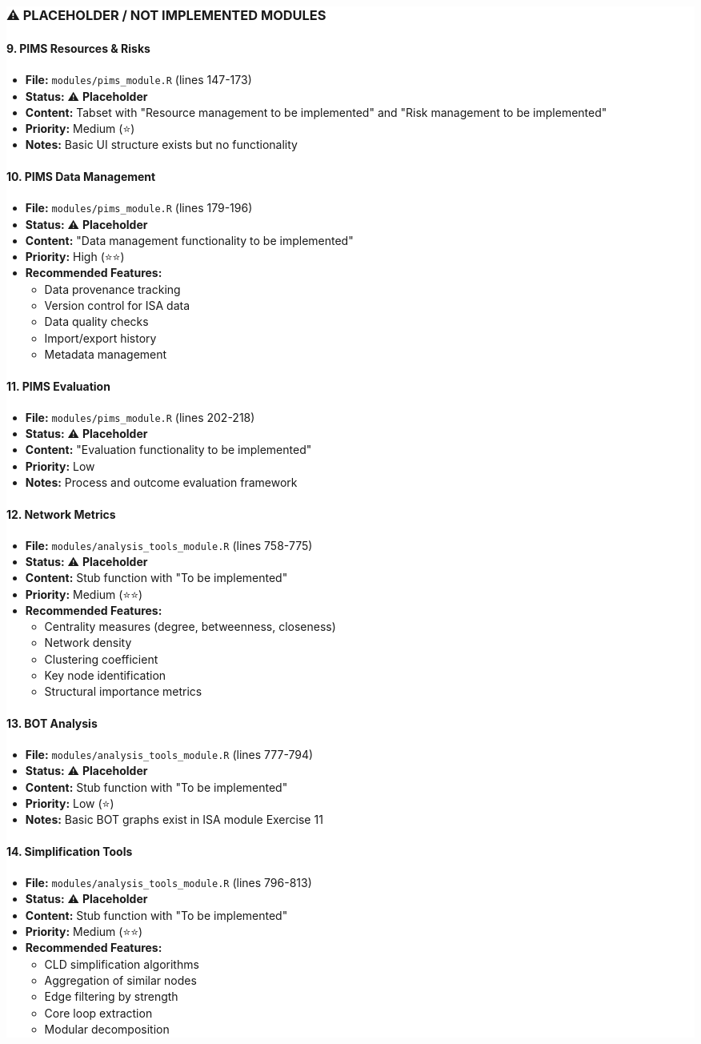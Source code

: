 
### ⚠️ PLACEHOLDER / NOT IMPLEMENTED MODULES

#### 9. PIMS Resources & Risks
- **File:** `modules/pims_module.R` (lines 147-173)
- **Status:** ⚠️ **Placeholder**
- **Content:** Tabset with "Resource management to be implemented" and "Risk management to be implemented"
- **Priority:** Medium (⭐)
- **Notes:** Basic UI structure exists but no functionality

#### 10. PIMS Data Management
- **File:** `modules/pims_module.R` (lines 179-196)
- **Status:** ⚠️ **Placeholder**
- **Content:** "Data management functionality to be implemented"
- **Priority:** High (⭐⭐)
- **Recommended Features:**
  - Data provenance tracking
  - Version control for ISA data
  - Data quality checks
  - Import/export history
  - Metadata management

#### 11. PIMS Evaluation
- **File:** `modules/pims_module.R` (lines 202-218)
- **Status:** ⚠️ **Placeholder**
- **Content:** "Evaluation functionality to be implemented"
- **Priority:** Low
- **Notes:** Process and outcome evaluation framework

#### 12. Network Metrics
- **File:** `modules/analysis_tools_module.R` (lines 758-775)
- **Status:** ⚠️ **Placeholder**
- **Content:** Stub function with "To be implemented"
- **Priority:** Medium (⭐⭐)
- **Recommended Features:**
  - Centrality measures (degree, betweenness, closeness)
  - Network density
  - Clustering coefficient
  - Key node identification
  - Structural importance metrics

#### 13. BOT Analysis
- **File:** `modules/analysis_tools_module.R` (lines 777-794)
- **Status:** ⚠️ **Placeholder**
- **Content:** Stub function with "To be implemented"
- **Priority:** Low (⭐)
- **Notes:** Basic BOT graphs exist in ISA module Exercise 11

#### 14. Simplification Tools
- **File:** `modules/analysis_tools_module.R` (lines 796-813)
- **Status:** ⚠️ **Placeholder**
- **Content:** Stub function with "To be implemented"
- **Priority:** Medium (⭐⭐)
- **Recommended Features:**
  - CLD simplification algorithms
  - Aggregation of similar nodes
  - Edge filtering by strength
  - Core loop extraction
  - Modular decomposition
